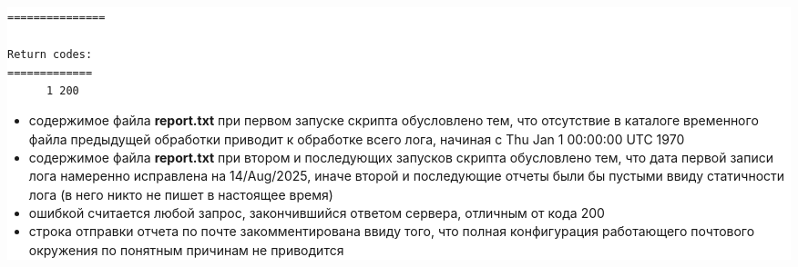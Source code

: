```
===============

Return codes:
=============
      1 200

```

* содержимое файла **report.txt** при первом запуске скрипта обусловлено тем, что отсутствие в каталоге временного файла предыдущей обработки приводит к обработке всего лога, начиная с Thu Jan  1 00:00:00 UTC 1970
* содержимое файла **report.txt** при втором и последующих запусков скрипта обусловлено тем, что дата первой записи лога намеренно исправлена на 14/Aug/2025, иначе второй и последующие отчеты были бы пустыми ввиду статичности лога (в него никто не пишет в настоящее время)
* ошибкой считается любой запрос, закончившийся ответом сервера, отличным от кода 200
* строка отправки отчета по почте закомментирована ввиду того, что полная конфигурация работающего почтового окружения по понятным причинам не приводится
